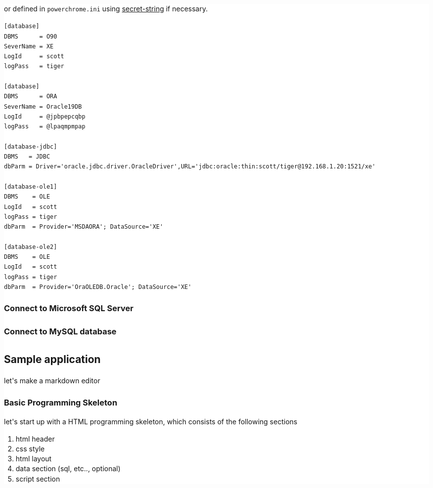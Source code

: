 or defined in `powerchrome.ini` using [secret-string](#secret-string) if necessary.

~~~
[database]
DBMS      = O90
SeverName = XE
LogId     = scott
logPass   = tiger

[database]
DBMS      = ORA
SeverName = Oracle19DB
LogId     = @jpbpepcqbp
logPass   = @lpaqmpmpap

[database-jdbc]
DBMS   = JDBC
dbParm = Driver='oracle.jdbc.driver.OracleDriver',URL='jdbc:oracle:thin:scott/tiger@192.168.1.20:1521/xe'

[database-ole1]
DBMS    = OLE
LogId   = scott
logPass = tiger
dbParm  = Provider='MSDAORA'; DataSource='XE'

[database-ole2]
DBMS    = OLE
LogId   = scott
logPass = tiger
dbParm  = Provider='OraOLEDB.Oracle'; DataSource='XE'

~~~

### Connect to Microsoft SQL Server

### Connect to MySQL database



## Sample application

let's make a markdown editor

### Basic Programming Skeleton

let's start up with a HTML programming skeleton, which consists of the following sections

1. html header
1. css style
1. html layout
1. data section (sql, etc.., optional)
1. script section
